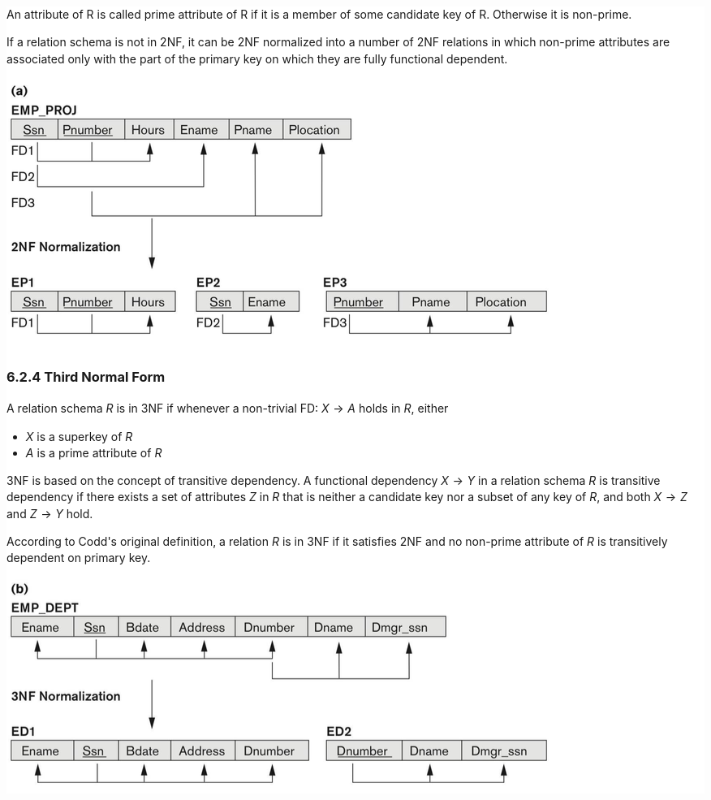 An attribute of R is called prime attribute of R if it is a member of some candidate key of R. Otherwise it is non-prime.

If a relation schema is not in 2NF, it can be 2NF normalized into a number of 2NF relations in which non-prime attributes are associated only with the part of the primary key on which they are fully functional dependent.

![2nf-example](images/2nf-example.png)



### 6.2.4 Third Normal Form

A relation schema $R$ is in 3NF if whenever a non-trivial FD: $X\rightarrow A$ holds in $R$, either

- $X$ is a superkey of $R$
- $A$ is a prime attribute of $R$

3NF is based on the concept of transitive dependency. A functional dependency $X\rightarrow Y$ in a relation schema $R$ is transitive dependency if there exists a set of attributes $Z$ in $R$ that is neither a candidate key nor a subset of any key of $R$, and both $X\rightarrow Z$ and $Z\rightarrow Y$ hold.

According to Codd's original definition, a relation $R$ is in 3NF if it satisfies 2NF and no non-prime attribute of $R$ is transitively dependent on primary key.

![3nf-example](images/3nf-example.png)
